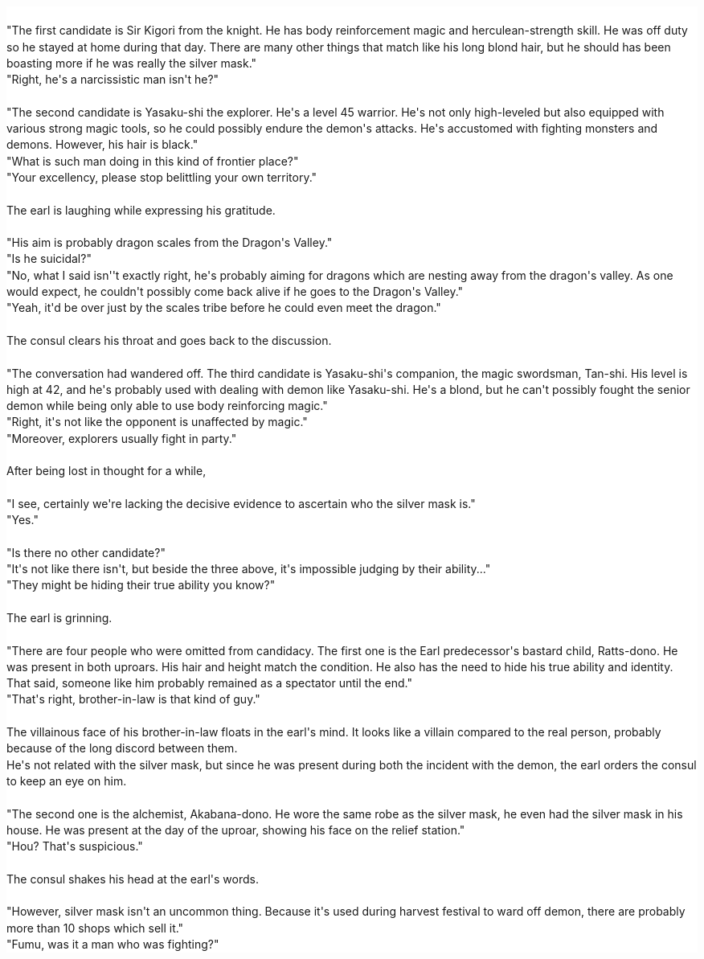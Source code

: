 <br/>
"The first candidate is Sir Kigori from the knight. He has body reinforcement magic and herculean-strength skill. He was off duty so he stayed at home during that day. There are many other things that match like his long blond hair, but he should has been boasting more if he was really the silver mask."<br/>
"Right, he's a narcissistic man isn't he?"<br/>
<br/>
"The second candidate is Yasaku-shi the explorer. He's a level 45 warrior. He's not only high-leveled but also equipped with various strong magic tools, so he could possibly endure the demon's attacks. He's accustomed with fighting monsters and demons. However, his hair is black."<br/>
"What is such man doing in this kind of frontier place?"<br/>
"Your excellency, please stop belittling your own territory."<br/>
<br/>
The earl is laughing while expressing his gratitude.<br/>
<br/>
"His aim is probably dragon scales from the Dragon's Valley."<br/>
"Is he suicidal?"<br/>
"No, what I said isn''t exactly right, he's probably aiming for dragons which are nesting away from the dragon's valley. As one would expect, he couldn't possibly come back alive if he goes to the Dragon's Valley."<br/>
"Yeah, it'd be over just by the scales tribe before he could even meet the dragon."<br/>
<br/>
The consul clears his throat and goes back to the discussion.<br/>
<br/>
"The conversation had wandered off. The third candidate is Yasaku-shi's companion, the magic swordsman, Tan-shi. His level is high at 42, and he's probably used with dealing with demon like Yasaku-shi. He's a blond, but he can't possibly fought the senior demon while being only able to use body reinforcing magic."<br/>
"Right, it's not like the opponent is unaffected by magic."<br/>
"Moreover, explorers usually fight in party."<br/>
<br/>
After being lost in thought for a while, <br/>
<br/>
"I see, certainly we're lacking the decisive evidence to ascertain who the silver mask is."<br/>
"Yes."<br/>
<br/>
"Is there no other candidate?"<br/>
"It's not like there isn't, but beside the three above, it's impossible judging by their ability..."<br/>
"They might be hiding their true ability you know?"<br/>
<br/>
The earl is grinning.<br/>
<br/>
"There are four people who were omitted from candidacy. The first one is the Earl predecessor's bastard child, Ratts-dono. He was present in both uproars. His hair and height match the condition. He also has the need to hide his true ability and identity. That said, someone like him probably remained as a spectator until the end."<br/>
"That's right, brother-in-law is that kind of guy."<br/>
<br/>
The villainous face of his brother-in-law floats in the earl's mind. It looks like a villain compared to the real person, probably because of the long discord between them.<br/>
He's not related with the silver mask, but since he was present during both the incident with the demon, the earl orders the consul to keep an eye on him.<br/>
<br/>
"The second one is the alchemist, Akabana-dono. He wore the same robe as the silver mask, he even had the silver mask in his house. He was present at the day of the uproar, showing his face on the relief station."<br/>
"Hou? That's suspicious."<br/>
<br/>
The consul shakes his head at the earl's words.<br/>
<br/>
"However, silver mask isn't an uncommon thing. Because it's used during harvest festival to ward off demon, there are probably more than 10 shops which sell it."<br/>
"Fumu, was it a man who was fighting?"<br/>